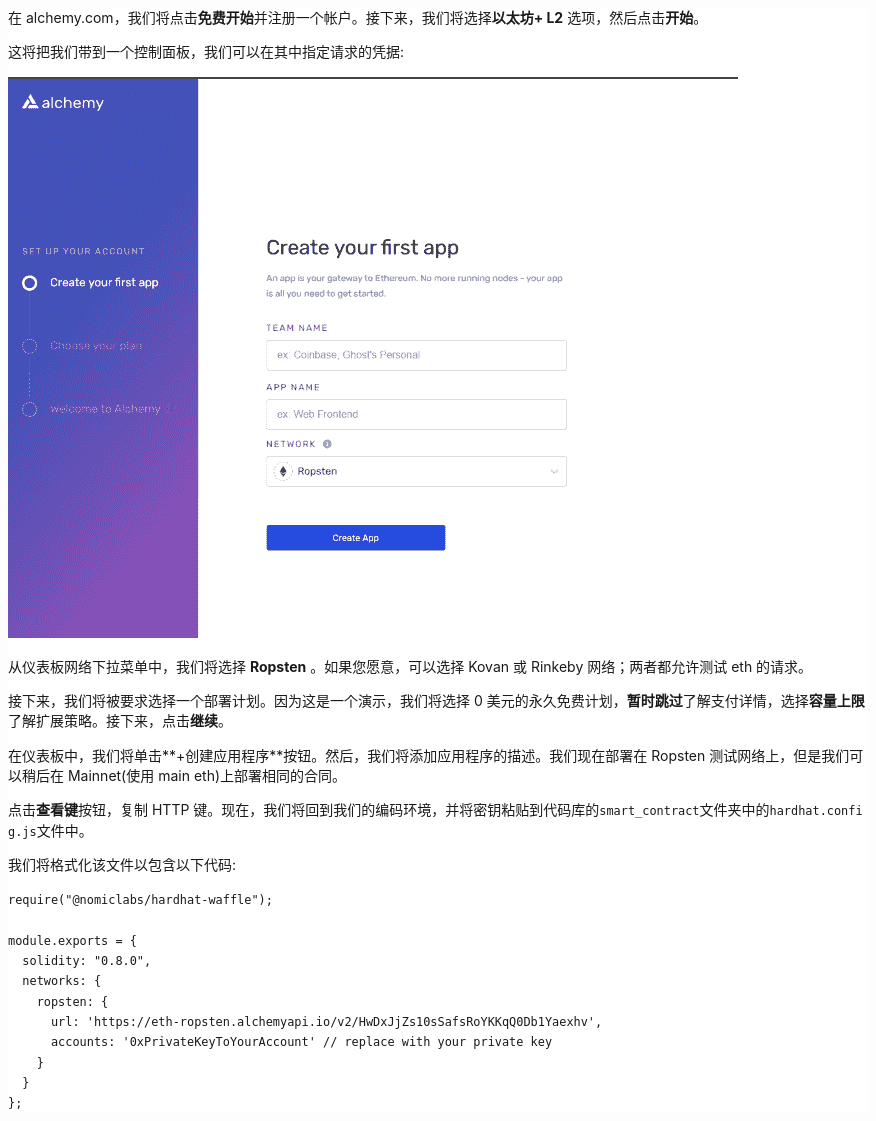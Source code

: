 在 alchemy.com，我们将点击**免费开始**并注册一个帐户。接下来，我们将选择**以太坊+ L2** 选项，然后点击**开始**。

这将把我们带到一个控制面板，我们可以在其中指定请求的凭据:

![Alchemy Page](img/fcf90a7de8d456366a8f4c3b32801675.png)

从仪表板网络下拉菜单中，我们将选择 **Ropsten** 。如果您愿意，可以选择 Kovan 或 Rinkeby 网络；两者都允许测试 eth 的请求。

接下来，我们将被要求选择一个部署计划。因为这是一个演示，我们将选择 0 美元的永久免费计划，**暂时跳过**了解支付详情，选择**容量上限**了解扩展策略。接下来，点击**继续**。

在仪表板中，我们将单击**+创建应用程序**按钮。然后，我们将添加应用程序的描述。我们现在部署在 Ropsten 测试网络上，但是我们可以稍后在 Mainnet(使用 main eth)上部署相同的合同。

点击**查看键**按钮，复制 HTTP 键。现在，我们将回到我们的编码环境，并将密钥粘贴到代码库的`smart_contract`文件夹中的`hardhat.config.js`文件中。

我们将格式化该文件以包含以下代码:

```
require("@nomiclabs/hardhat-waffle");

module.exports = {
  solidity: "0.8.0",
  networks: {
    ropsten: {
      url: 'https://eth-ropsten.alchemyapi.io/v2/HwDxJjZs10sSafsRoYKKqQ0Db1Yaexhv',
      accounts: '0xPrivateKeyToYourAccount' // replace with your private key
    }
  }
};

```
